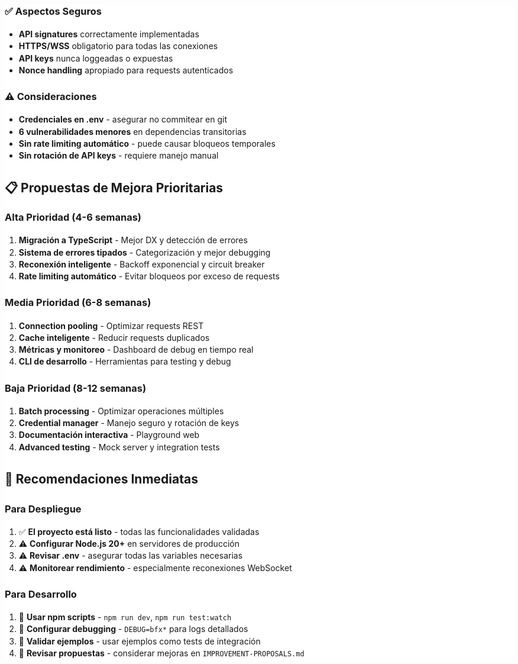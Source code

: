 ### ✅ **Aspectos Seguros**

- **API signatures** correctamente implementadas
- **HTTPS/WSS** obligatorio para todas las conexiones
- **API keys** nunca loggeadas o expuestas
- **Nonce handling** apropiado para requests autenticados

### ⚠️ **Consideraciones**

- **Credenciales en .env** - asegurar no commitear en git
- **6 vulnerabilidades menores** en dependencias transitorias
- **Sin rate limiting automático** - puede causar bloqueos temporales
- **Sin rotación de API keys** - requiere manejo manual

## 📋 Propuestas de Mejora Prioritarias

### **Alta Prioridad (4-6 semanas)**

1. **Migración a TypeScript** - Mejor DX y detección de errores
2. **Sistema de errores tipados** - Categorización y mejor debugging
3. **Reconexión inteligente** - Backoff exponencial y circuit breaker
4. **Rate limiting automático** - Evitar bloqueos por exceso de requests

### **Media Prioridad (6-8 semanas)**

1. **Connection pooling** - Optimizar requests REST
2. **Cache inteligente** - Reducir requests duplicados
3. **Métricas y monitoreo** - Dashboard de debug en tiempo real
4. **CLI de desarrollo** - Herramientas para testing y debug

### **Baja Prioridad (8-12 semanas)**

1. **Batch processing** - Optimizar operaciones múltiples
2. **Credential manager** - Manejo seguro y rotación de keys
3. **Documentación interactiva** - Playground web
4. **Advanced testing** - Mock server y integration tests

## 🎯 Recomendaciones Inmediatas

### **Para Despliegue**

1. ✅ **El proyecto está listo** - todas las funcionalidades validadas
2. ⚠️ **Configurar Node.js 20+** en servidores de producción
3. ⚠️ **Revisar .env** - asegurar todas las variables necesarias
4. ⚠️ **Monitorear rendimiento** - especialmente reconexiones WebSocket

### **Para Desarrollo**

1. 🔧 **Usar npm scripts** - `npm run dev`, `npm run test:watch`
2. 🔧 **Configurar debugging** - `DEBUG=bfx*` para logs detallados
3. 🔧 **Validar ejemplos** - usar ejemplos como tests de integración
4. 🔧 **Revisar propuestas** - considerar mejoras en `IMPROVEMENT-PROPOSALS.md`
